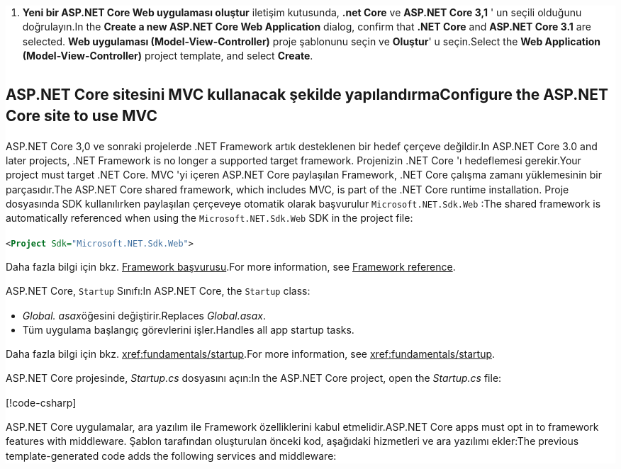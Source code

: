 1. <span data-ttu-id="10b97-130">**Yeni bir ASP.NET Core Web uygulaması oluştur** iletişim kutusunda, **.net Core** ve **ASP.NET Core 3,1** ' un seçili olduğunu doğrulayın.</span><span class="sxs-lookup"><span data-stu-id="10b97-130">In the **Create a new ASP.NET Core Web Application** dialog, confirm that **.NET Core** and **ASP.NET Core 3.1** are selected.</span></span> <span data-ttu-id="10b97-131">**Web uygulaması (Model-View-Controller)** proje şablonunu seçin ve **Oluştur**' u seçin.</span><span class="sxs-lookup"><span data-stu-id="10b97-131">Select the **Web Application (Model-View-Controller)** project template, and select **Create**.</span></span>

## <a name="configure-the-aspnet-core-site-to-use-mvc"></a><span data-ttu-id="10b97-132">ASP.NET Core sitesini MVC kullanacak şekilde yapılandırma</span><span class="sxs-lookup"><span data-stu-id="10b97-132">Configure the ASP.NET Core site to use MVC</span></span>

<span data-ttu-id="10b97-133">ASP.NET Core 3,0 ve sonraki projelerde .NET Framework artık desteklenen bir hedef çerçeve değildir.</span><span class="sxs-lookup"><span data-stu-id="10b97-133">In ASP.NET Core 3.0 and later projects, .NET Framework is no longer a supported target framework.</span></span> <span data-ttu-id="10b97-134">Projenizin .NET Core 'ı hedeflemesi gerekir.</span><span class="sxs-lookup"><span data-stu-id="10b97-134">Your project must target .NET Core.</span></span> <span data-ttu-id="10b97-135">MVC 'yi içeren ASP.NET Core paylaşılan Framework, .NET Core çalışma zamanı yüklemesinin bir parçasıdır.</span><span class="sxs-lookup"><span data-stu-id="10b97-135">The ASP.NET Core shared framework, which includes MVC, is part of the .NET Core runtime installation.</span></span> <span data-ttu-id="10b97-136">Proje dosyasında SDK kullanılırken paylaşılan çerçeveye otomatik olarak başvurulur `Microsoft.NET.Sdk.Web` :</span><span class="sxs-lookup"><span data-stu-id="10b97-136">The shared framework is automatically referenced when using the `Microsoft.NET.Sdk.Web` SDK in the project file:</span></span>

```xml
<Project Sdk="Microsoft.NET.Sdk.Web">
```

<span data-ttu-id="10b97-137">Daha fazla bilgi için bkz. [Framework başvurusu](xref:migration/22-to-30#framework-reference).</span><span class="sxs-lookup"><span data-stu-id="10b97-137">For more information, see [Framework reference](xref:migration/22-to-30#framework-reference).</span></span>

<span data-ttu-id="10b97-138">ASP.NET Core, `Startup` Sınıfı:</span><span class="sxs-lookup"><span data-stu-id="10b97-138">In ASP.NET Core, the `Startup` class:</span></span>

* <span data-ttu-id="10b97-139">*Global. asax*öğesini değiştirir.</span><span class="sxs-lookup"><span data-stu-id="10b97-139">Replaces *Global.asax*.</span></span>
* <span data-ttu-id="10b97-140">Tüm uygulama başlangıç görevlerini işler.</span><span class="sxs-lookup"><span data-stu-id="10b97-140">Handles all app startup tasks.</span></span>

<span data-ttu-id="10b97-141">Daha fazla bilgi için bkz. <xref:fundamentals/startup>.</span><span class="sxs-lookup"><span data-stu-id="10b97-141">For more information, see <xref:fundamentals/startup>.</span></span>

<span data-ttu-id="10b97-142">ASP.NET Core projesinde, *Startup.cs* dosyasını açın:</span><span class="sxs-lookup"><span data-stu-id="10b97-142">In the ASP.NET Core project, open the *Startup.cs* file:</span></span>

[!code-csharp[](mvc/samples/3.x/Startup.cs?highlight=13,30,32&name=snippet)]

<span data-ttu-id="10b97-143">ASP.NET Core uygulamalar, ara yazılım ile Framework özelliklerini kabul etmelidir.</span><span class="sxs-lookup"><span data-stu-id="10b97-143">ASP.NET Core apps must opt in to framework features with middleware.</span></span> <span data-ttu-id="10b97-144">Şablon tarafından oluşturulan önceki kod, aşağıdaki hizmetleri ve ara yazılımı ekler:</span><span class="sxs-lookup"><span data-stu-id="10b97-144">The previous template-generated code adds the following services and middleware:</span></span>
